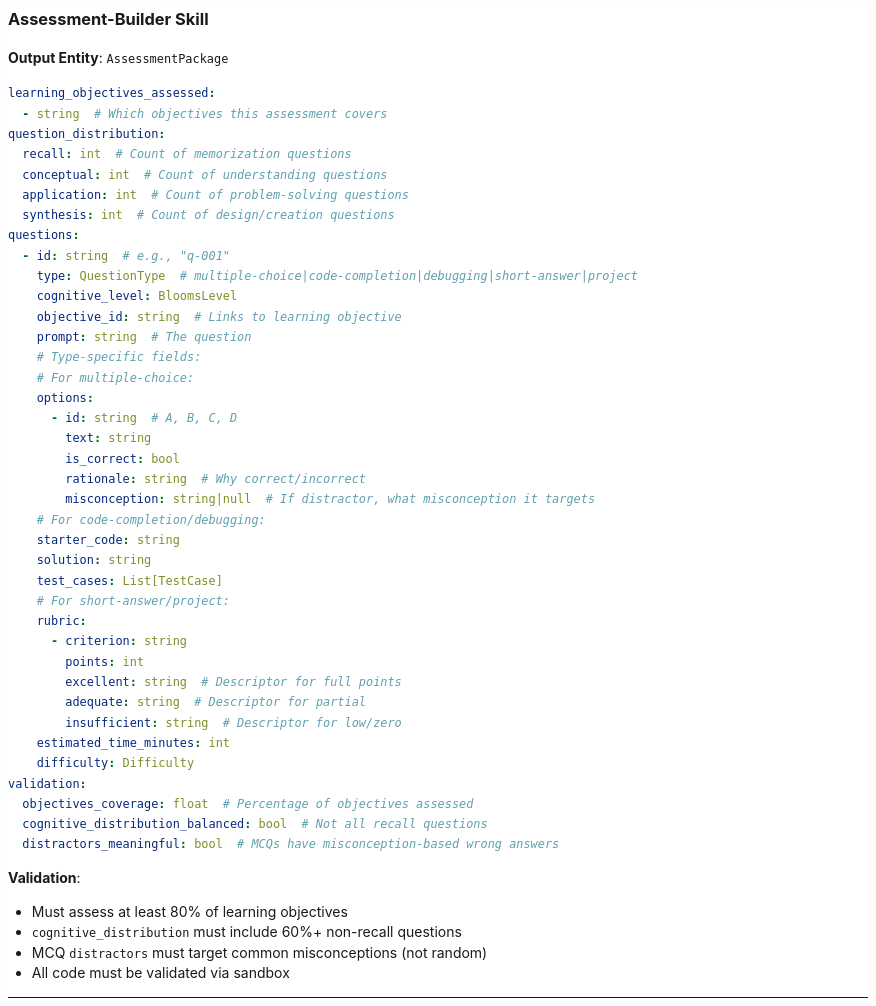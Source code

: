
### Assessment-Builder Skill

**Output Entity**: `AssessmentPackage`

```yaml
learning_objectives_assessed:
  - string  # Which objectives this assessment covers
question_distribution:
  recall: int  # Count of memorization questions
  conceptual: int  # Count of understanding questions
  application: int  # Count of problem-solving questions
  synthesis: int  # Count of design/creation questions
questions:
  - id: string  # e.g., "q-001"
    type: QuestionType  # multiple-choice|code-completion|debugging|short-answer|project
    cognitive_level: BloomsLevel
    objective_id: string  # Links to learning objective
    prompt: string  # The question
    # Type-specific fields:
    # For multiple-choice:
    options:
      - id: string  # A, B, C, D
        text: string
        is_correct: bool
        rationale: string  # Why correct/incorrect
        misconception: string|null  # If distractor, what misconception it targets
    # For code-completion/debugging:
    starter_code: string
    solution: string
    test_cases: List[TestCase]
    # For short-answer/project:
    rubric:
      - criterion: string
        points: int
        excellent: string  # Descriptor for full points
        adequate: string  # Descriptor for partial
        insufficient: string  # Descriptor for low/zero
    estimated_time_minutes: int
    difficulty: Difficulty
validation:
  objectives_coverage: float  # Percentage of objectives assessed
  cognitive_distribution_balanced: bool  # Not all recall questions
  distractors_meaningful: bool  # MCQs have misconception-based wrong answers
```

**Validation**:
- Must assess at least 80% of learning objectives
- `cognitive_distribution` must include 60%+ non-recall questions
- MCQ `distractors` must target common misconceptions (not random)
- All code must be validated via sandbox

---
